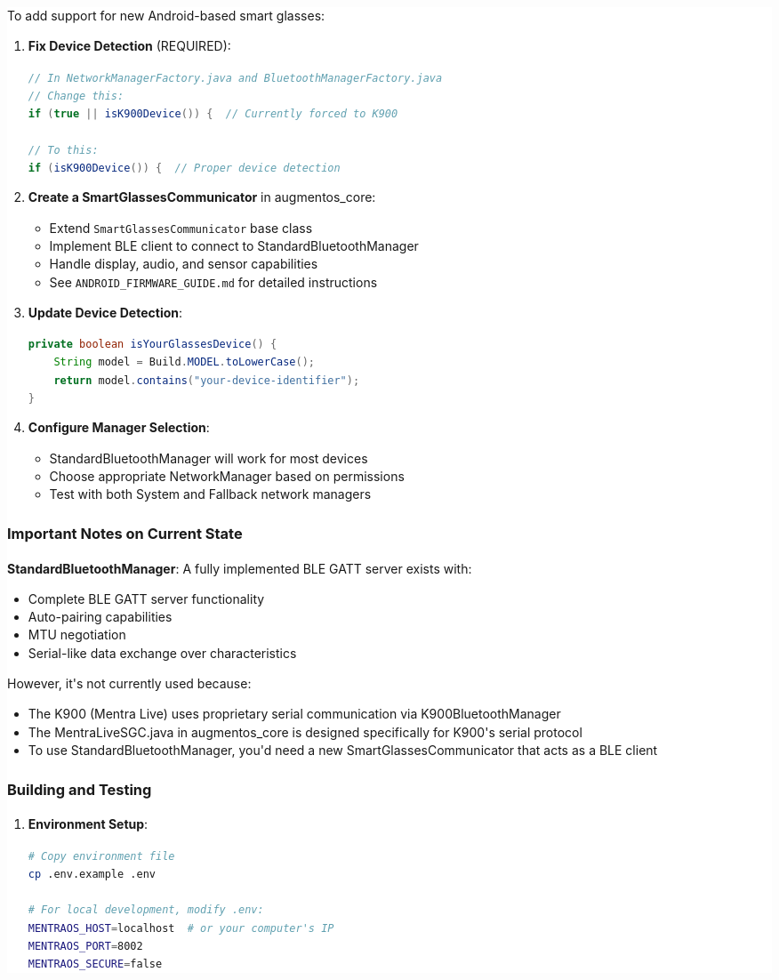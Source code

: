 To add support for new Android-based smart glasses:

1. **Fix Device Detection** (REQUIRED):
   ```java
   // In NetworkManagerFactory.java and BluetoothManagerFactory.java
   // Change this:
   if (true || isK900Device()) {  // Currently forced to K900
   
   // To this:
   if (isK900Device()) {  // Proper device detection
   ```

2. **Create a SmartGlassesCommunicator** in augmentos_core:
   - Extend `SmartGlassesCommunicator` base class
   - Implement BLE client to connect to StandardBluetoothManager
   - Handle display, audio, and sensor capabilities
   - See `ANDROID_FIRMWARE_GUIDE.md` for detailed instructions

3. **Update Device Detection**:
   ```java
   private boolean isYourGlassesDevice() {
       String model = Build.MODEL.toLowerCase();
       return model.contains("your-device-identifier");
   }
   ```

4. **Configure Manager Selection**:
   - StandardBluetoothManager will work for most devices
   - Choose appropriate NetworkManager based on permissions
   - Test with both System and Fallback network managers

### Important Notes on Current State

**StandardBluetoothManager**: A fully implemented BLE GATT server exists with:
- Complete BLE GATT server functionality
- Auto-pairing capabilities
- MTU negotiation
- Serial-like data exchange over characteristics

However, it's not currently used because:
- The K900 (Mentra Live) uses proprietary serial communication via K900BluetoothManager
- The MentraLiveSGC.java in augmentos_core is designed specifically for K900's serial protocol
- To use StandardBluetoothManager, you'd need a new SmartGlassesCommunicator that acts as a BLE client

### Building and Testing

1. **Environment Setup**:
   ```bash
   # Copy environment file
   cp .env.example .env
   
   # For local development, modify .env:
   MENTRAOS_HOST=localhost  # or your computer's IP
   MENTRAOS_PORT=8002
   MENTRAOS_SECURE=false
   ```

